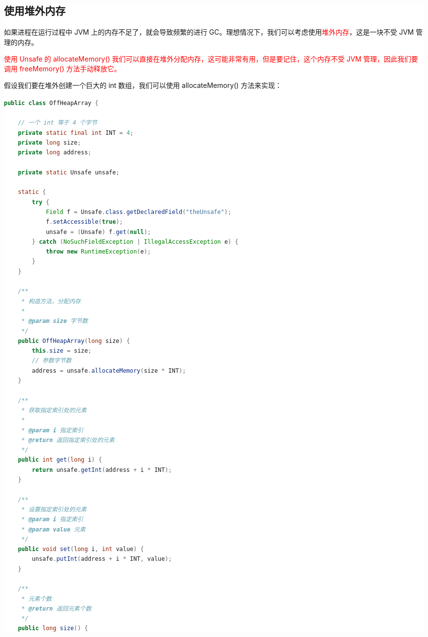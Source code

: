## 使用堆外内存

如果进程在运行过程中 JVM 上的内存不足了，就会导致频繁的进行 GC。理想情况下，我们可以考虑使用<font color=red>堆外内存</font>，这是一块不受 JVM 管理的内存。

<font color=red> 使用 Unsafe 的 allocateMemory() 我们可以直接在堆外分配内存，这可能非常有用，但是要记住，这个内存不受 JVM 管理，因此我们要调用 freeMemory() 方法手动释放它。</font>

假设我们要在堆外创建一个巨大的 int 数组，我们可以使用 allocateMemory() 方法来实现：

```java
public class OffHeapArray {

    // 一个 int 等于 4 个字节
    private static final int INT = 4;
    private long size;
    private long address;

    private static Unsafe unsafe;

    static {
        try {
            Field f = Unsafe.class.getDeclaredField("theUnsafe");
            f.setAccessible(true);
            unsafe = (Unsafe) f.get(null);
        } catch (NoSuchFieldException | IllegalAccessException e) {
            throw new RuntimeException(e);
        }
    }

    /**
     * 构造方法，分配内存
     *
     * @param size 字节数
     */
    public OffHeapArray(long size) {
        this.size = size;
        // 参数字节数
        address = unsafe.allocateMemory(size * INT);
    }

    /**
     * 获取指定索引处的元素
     *
     * @param i 指定索引
     * @return 返回指定索引处的元素
     */
    public int get(long i) {
        return unsafe.getInt(address + i * INT);
    }

    /**
     * 设置指定索引处的元素
     * @param i 指定索引
     * @param value 元素
     */
    public void set(long i, int value) {
        unsafe.putInt(address + i * INT, value);
    }

    /**
     * 元素个数
     * @return 返回元素个数
     */
    public long size() {
```